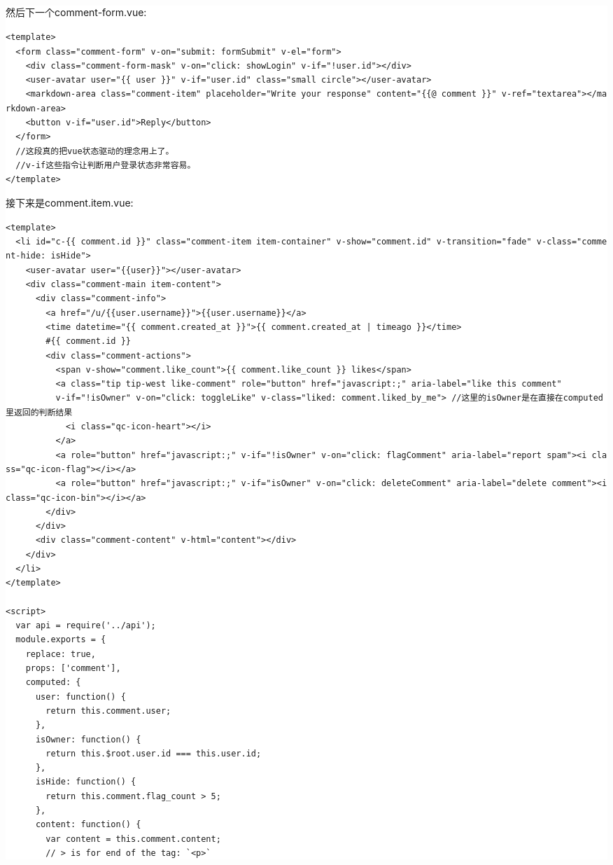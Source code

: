 然后下一个comment-form.vue:

```
<template>
  <form class="comment-form" v-on="submit: formSubmit" v-el="form">
    <div class="comment-form-mask" v-on="click: showLogin" v-if="!user.id"></div>
    <user-avatar user="{{ user }}" v-if="user.id" class="small circle"></user-avatar>
    <markdown-area class="comment-item" placeholder="Write your response" content="{{@ comment }}" v-ref="textarea"></markdown-area>
    <button v-if="user.id">Reply</button>
  </form>
  //这段真的把vue状态驱动的理念用上了。
  //v-if这些指令让判断用户登录状态非常容易。
</template>

```
接下来是comment.item.vue:

```
<template>
  <li id="c-{{ comment.id }}" class="comment-item item-container" v-show="comment.id" v-transition="fade" v-class="comment-hide: isHide">
    <user-avatar user="{{user}}"></user-avatar>
    <div class="comment-main item-content">
      <div class="comment-info">
        <a href="/u/{{user.username}}">{{user.username}}</a>
        <time datetime="{{ comment.created_at }}">{{ comment.created_at | timeago }}</time>
        #{{ comment.id }}
        <div class="comment-actions">
          <span v-show="comment.like_count">{{ comment.like_count }} likes</span>
          <a class="tip tip-west like-comment" role="button" href="javascript:;" aria-label="like this comment"
          v-if="!isOwner" v-on="click: toggleLike" v-class="liked: comment.liked_by_me"> //这里的isOwner是在直接在computed里返回的判断结果
            <i class="qc-icon-heart"></i>
          </a>
          <a role="button" href="javascript:;" v-if="!isOwner" v-on="click: flagComment" aria-label="report spam"><i class="qc-icon-flag"></i></a>
          <a role="button" href="javascript:;" v-if="isOwner" v-on="click: deleteComment" aria-label="delete comment"><i class="qc-icon-bin"></i></a>
        </div>
      </div>
      <div class="comment-content" v-html="content"></div>
    </div>
  </li>
</template>

<script>
  var api = require('../api');
  module.exports = {
    replace: true,
    props: ['comment'],
    computed: {
      user: function() {
        return this.comment.user;
      },
      isOwner: function() {
        return this.$root.user.id === this.user.id;
      },
      isHide: function() {
        return this.comment.flag_count > 5;
      },
      content: function() {
        var content = this.comment.content;
        // > is for end of the tag: `<p>`
```